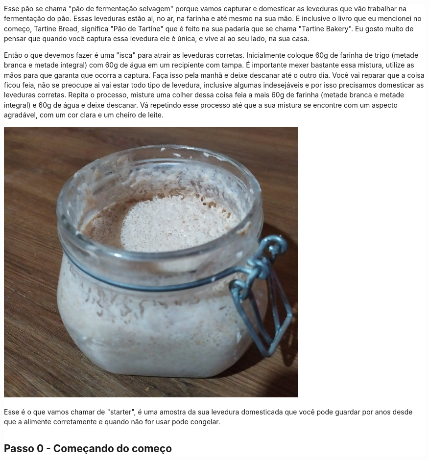 Esse pão se chama "pão de fermentação selvagem" porque vamos capturar e domesticar as leveduras que vão trabalhar na fermentação do pão. Essas leveduras estão ai, no ar, na farinha e até mesmo na sua mão. E inclusive o livro que eu mencionei no começo, Tartine Bread, significa "Pão de Tartine" que é feito na sua padaria que se chama "Tartine Bakery". Eu gosto muito de pensar que quando você captura essa levedura ele é única, e vive ai ao seu lado, na sua casa.

Então o que devemos fazer é uma "isca" para atrair as leveduras corretas.
Inicialmente coloque 60g de farinha de trigo (metade branca e metade integral) com 60g de água em um recipiente com tampa. 
É importante mexer bastante essa mistura, utilize as mãos para que garanta que ocorra a captura. Faça isso pela manhã e deixe descanar até o outro dia. 
Você vai reparar que a coisa ficou feia, não se preocupe ai vai estar todo tipo de levedura, inclusive algumas indesejáveis e por isso precisamos domesticar as leveduras corretas. Repita o processo, misture uma colher dessa coisa feia a mais 60g de farinha (metade branca e metade integral) e 60g de água e deixe descanar.
Vá repetindo esse processo até que a sua mistura se encontre com um aspecto agradável, com um cor clara e um cheiro de leite.

![](/assets/images/starter.jpg)

Esse é o que vamos chamar de "starter", é uma amostra da sua levedura domesticada que você pode guardar por anos desde que a alimente corretamente e quando não for usar pode congelar.

## Passo 0 - Começando do começo
